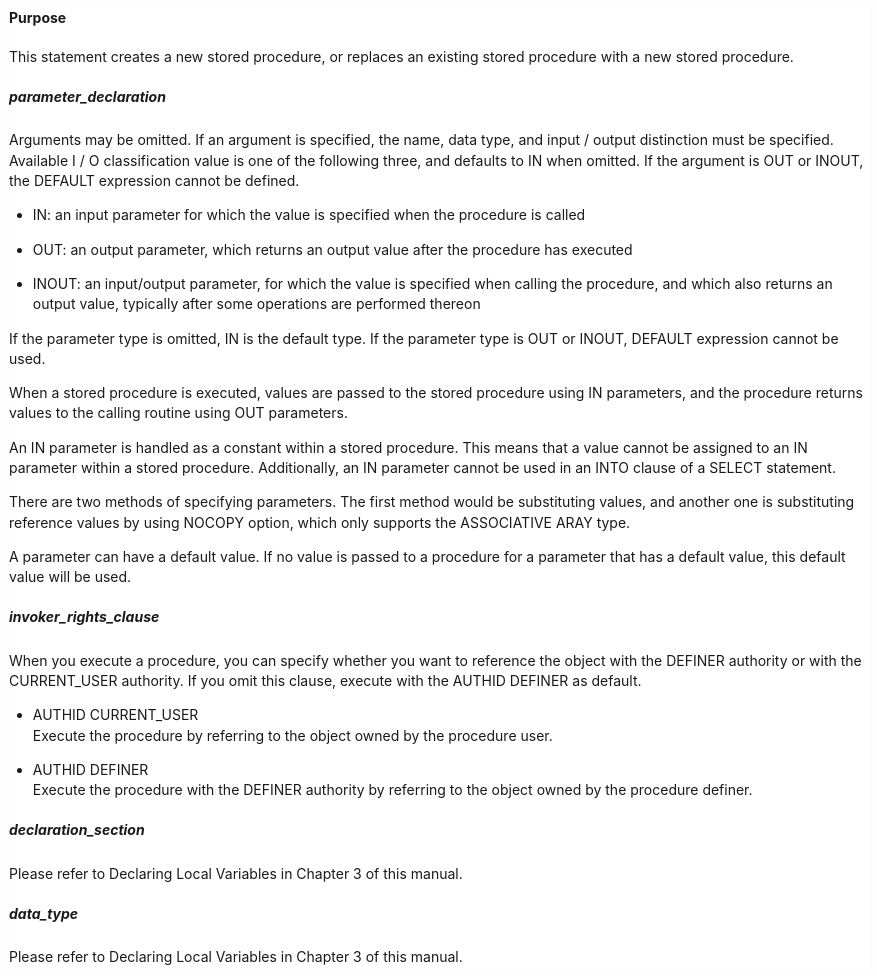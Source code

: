 

#### Purpose

This statement creates a new stored procedure, or replaces an existing stored procedure with a new stored procedure.

##### parameter_declaration

Arguments may be omitted. If an argument is specified, the name, data type, and input / output distinction must be specified. Available I / O classification value is one of the following three, and defaults to IN when omitted. If the argument is OUT or INOUT, the DEFAULT expression cannot be defined.

-   IN: an input parameter for which the value is specified when the procedure is called

-   OUT: an output parameter, which returns an output value after the procedure has executed

-   INOUT: an input/output parameter, for which the value is specified when calling the procedure, and which also returns an output value, typically after some operations are performed thereon

If the parameter type is omitted, IN is the default type. If the parameter type is OUT or INOUT, DEFAULT expression cannot be used. 

When a stored procedure is executed, values are passed to the stored procedure using IN parameters, and the procedure returns values to the calling routine using OUT parameters. 

An IN parameter is handled as a constant within a stored procedure. This means that a value cannot be assigned to an IN parameter within a stored procedure. Additionally, an IN parameter cannot be used in an INTO clause of a SELECT statement. 

There are two methods of specifying parameters. The first method would be substituting values, and another one is substituting reference values by using NOCOPY option, which only supports the ASSOCIATIVE ARAY type. 

A parameter can have a default value. If no value is passed to a procedure for a parameter that has a default value, this default value will be used.

##### invoker_rights_clause

When you execute a procedure, you can specify whether you want to reference the object with the DEFINER authority or with the CURRENT_USER authority. If you omit this clause, execute with the AUTHID DEFINER as default.

-   AUTHID CURRENT_USER  
    Execute the procedure by referring to the object owned by the procedure user.

-   AUTHID DEFINER  
    Execute the procedure with the DEFINER authority by referring to the object owned by the procedure definer.

##### declaration_section

Please refer to  Declaring Local Variables in Chapter 3 of this manual.

##### data_type

Please refer to  Declaring Local Variables in Chapter 3 of this manual.
